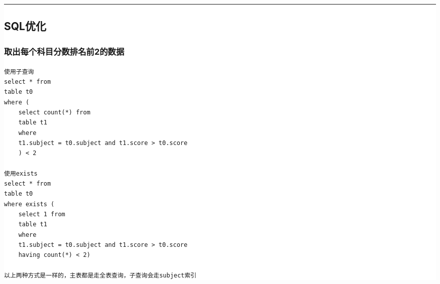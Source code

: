 ***

## SQL优化

### 取出每个科目分数排名前2的数据

``` text
使用子查询
select * from 
table t0 
where (
    select count(*) from 
    table t1 
    where 
    t1.subject = t0.subject and t1.score > t0.score
    ) < 2

使用exists
select * from
table t0
where exists (
    select 1 from 
    table t1
    where 
    t1.subject = t0.subject and t1.score > t0.score
    having count(*) < 2)

以上两种方式是一样的，主表都是走全表查询，子查询会走subject索引
```
